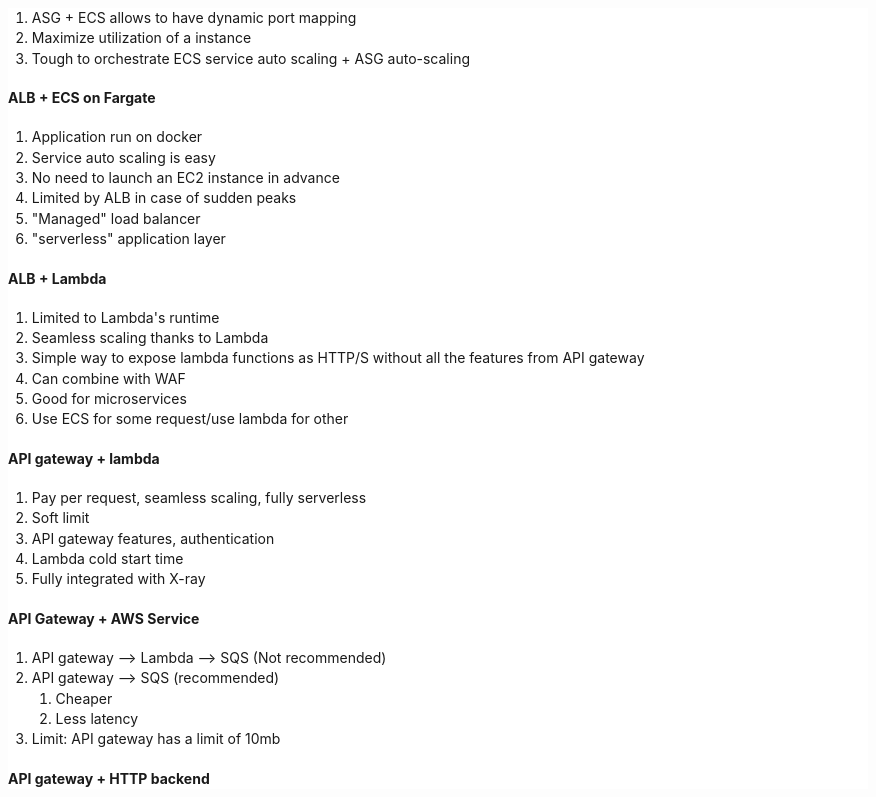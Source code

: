 1. ASG + ECS allows to have dynamic port mapping
2. Maximize utilization of a instance
3. Tough to orchestrate ECS service auto scaling + ASG auto-scaling

#### ALB + ECS on Fargate

1. Application run on docker
2. Service auto scaling is easy
3. No need to launch an EC2 instance in advance
4. Limited by ALB in case of sudden peaks
5. "Managed" load balancer
6. "serverless" application layer

#### ALB + Lambda

1. Limited to Lambda's runtime
2. Seamless scaling thanks to Lambda
3. Simple way to expose lambda functions as HTTP/S without all the features from API gateway
4. Can combine with WAF
5. Good for microservices
6. Use ECS for some request/use lambda for other

#### API gateway + lambda

1. Pay per request, seamless scaling, fully serverless
2. Soft limit
3. API gateway features, authentication
4. Lambda cold start time
5. Fully integrated with X-ray

#### API Gateway  + AWS Service

1. API gateway --> Lambda --> SQS (Not recommended)
2. API gateway --> SQS (recommended)
   1. Cheaper
   2. Less latency
3. Limit: API gateway has a limit of 10mb

#### API gateway + HTTP backend
























